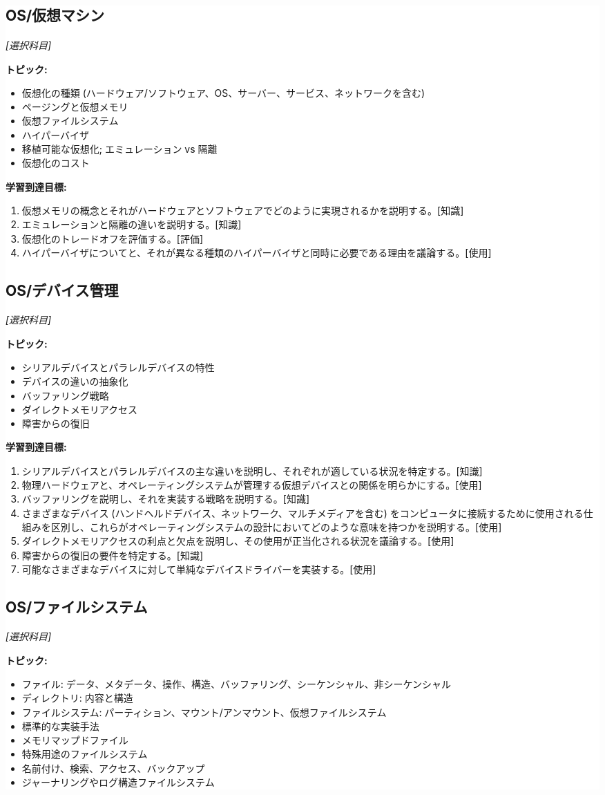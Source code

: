 

## OS/仮想マシン
*[選択科目]*

**トピック:**

* 仮想化の種類 (ハードウェア/ソフトウェア、OS、サーバー、サービス、ネットワークを含む)
* ページングと仮想メモリ
* 仮想ファイルシステム
* ハイパーバイザ
* 移植可能な仮想化; エミュレーション vs 隔離
* 仮想化のコスト

**学習到達目標:**

1. 仮想メモリの概念とそれがハードウェアとソフトウェアでどのように実現されるかを説明する。[知識]
2. エミュレーションと隔離の違いを説明する。[知識]
3. 仮想化のトレードオフを評価する。[評価]
4. ハイパーバイザについてと、それが異なる種類のハイパーバイザと同時に必要である理由を議論する。[使用]



## OS/デバイス管理
*[選択科目]*

**トピック:**

* シリアルデバイスとパラレルデバイスの特性
* デバイスの違いの抽象化
* バッファリング戦略
* ダイレクトメモリアクセス
* 障害からの復旧

**学習到達目標:**

1. シリアルデバイスとパラレルデバイスの主な違いを説明し、それぞれが適している状況を特定する。[知識]
2. 物理ハードウェアと、オペレーティングシステムが管理する仮想デバイスとの関係を明らかにする。[使用]
3. バッファリングを説明し、それを実装する戦略を説明する。[知識]
4. さまざまなデバイス (ハンドヘルドデバイス、ネットワーク、マルチメディアを含む) をコンピュータに接続するために使用される仕組みを区別し、これらがオペレーティングシステムの設計においてどのような意味を持つかを説明する。[使用]
5. ダイレクトメモリアクセスの利点と欠点を説明し、その使用が正当化される状況を議論する。[使用]
6. 障害からの復旧の要件を特定する。[知識]
7. 可能なさまざまなデバイスに対して単純なデバイスドライバーを実装する。[使用]


## OS/ファイルシステム
*[選択科目]*

**トピック:**

* ファイル: データ、メタデータ、操作、構造、バッファリング、シーケンシャル、非シーケンシャル
* ディレクトリ: 内容と構造
* ファイルシステム: パーティション、マウント/アンマウント、仮想ファイルシステム
* 標準的な実装手法
* メモリマップドファイル
* 特殊用途のファイルシステム
* 名前付け、検索、アクセス、バックアップ
* ジャーナリングやログ構造ファイルシステム
